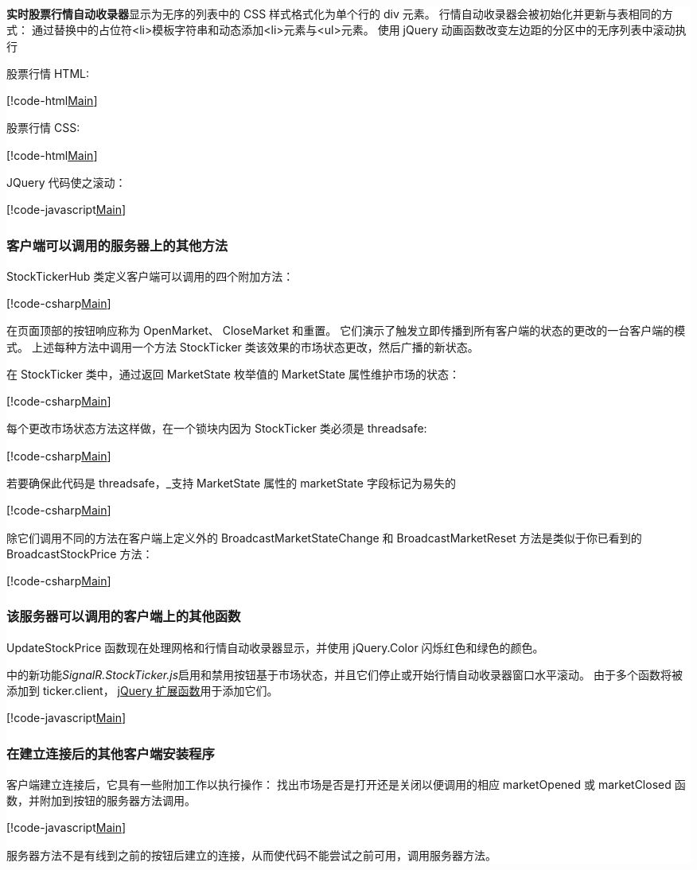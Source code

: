 **实时股票行情自动收录器**显示为无序的列表中的 CSS 样式格式化为单个行的 div 元素。 行情自动收录器会被初始化并更新与表相同的方式： 通过替换中的占位符&lt;li&gt;模板字符串和动态添加&lt;li&gt;元素与&lt;ul&gt;元素。 使用 jQuery 动画函数改变左边距的分区中的无序列表中滚动执行

股票行情 HTML:

[!code-html[Main](tutorial-server-broadcast-with-aspnet-signalr/samples/sample23.html)]

股票行情 CSS:

[!code-html[Main](tutorial-server-broadcast-with-aspnet-signalr/samples/sample24.html)]

JQuery 代码使之滚动：

[!code-javascript[Main](tutorial-server-broadcast-with-aspnet-signalr/samples/sample25.js)]

### <a name="additional-methods-on-the-server-that-the-client-can-call"></a>客户端可以调用的服务器上的其他方法

StockTickerHub 类定义客户端可以调用的四个附加方法：

[!code-csharp[Main](tutorial-server-broadcast-with-aspnet-signalr/samples/sample26.cs)]

在页面顶部的按钮响应称为 OpenMarket、 CloseMarket 和重置。 它们演示了触发立即传播到所有客户端的状态的更改的一台客户端的模式。 上述每种方法中调用一个方法 StockTicker 类该效果的市场状态更改，然后广播的新状态。

在 StockTicker 类中，通过返回 MarketState 枚举值的 MarketState 属性维护市场的状态：

[!code-csharp[Main](tutorial-server-broadcast-with-aspnet-signalr/samples/sample27.cs)]

每个更改市场状态方法这样做，在一个锁块内因为 StockTicker 类必须是 threadsafe:

[!code-csharp[Main](tutorial-server-broadcast-with-aspnet-signalr/samples/sample28.cs)]

若要确保此代码是 threadsafe，\_支持 MarketState 属性的 marketState 字段标记为易失的

[!code-csharp[Main](tutorial-server-broadcast-with-aspnet-signalr/samples/sample29.cs)]

除它们调用不同的方法在客户端上定义外的 BroadcastMarketStateChange 和 BroadcastMarketReset 方法是类似于你已看到的 BroadcastStockPrice 方法：

[!code-csharp[Main](tutorial-server-broadcast-with-aspnet-signalr/samples/sample30.cs)]

### <a name="additional-functions-on-the-client-that-the-server-can-call"></a>该服务器可以调用的客户端上的其他函数

UpdateStockPrice 函数现在处理网格和行情自动收录器显示，并使用 jQuery.Color 闪烁红色和绿色的颜色。

中的新功能*SignalR.StockTicker.js*启用和禁用按钮基于市场状态，并且它们停止或开始行情自动收录器窗口水平滚动。 由于多个函数将被添加到 ticker.client， [jQuery 扩展函数](http://api.jquery.com/jQuery.extend/)用于添加它们。

[!code-javascript[Main](tutorial-server-broadcast-with-aspnet-signalr/samples/sample31.js)]

### <a name="additional-client-setup-after-establishing-the-connection"></a>在建立连接后的其他客户端安装程序

客户端建立连接后，它具有一些附加工作以执行操作： 找出市场是否是打开还是关闭以便调用的相应 marketOpened 或 marketClosed 函数，并附加到按钮的服务器方法调用。

[!code-javascript[Main](tutorial-server-broadcast-with-aspnet-signalr/samples/sample32.js)]

服务器方法不是有线到之前的按钮后建立的连接，从而使代码不能尝试之前可用，调用服务器方法。
